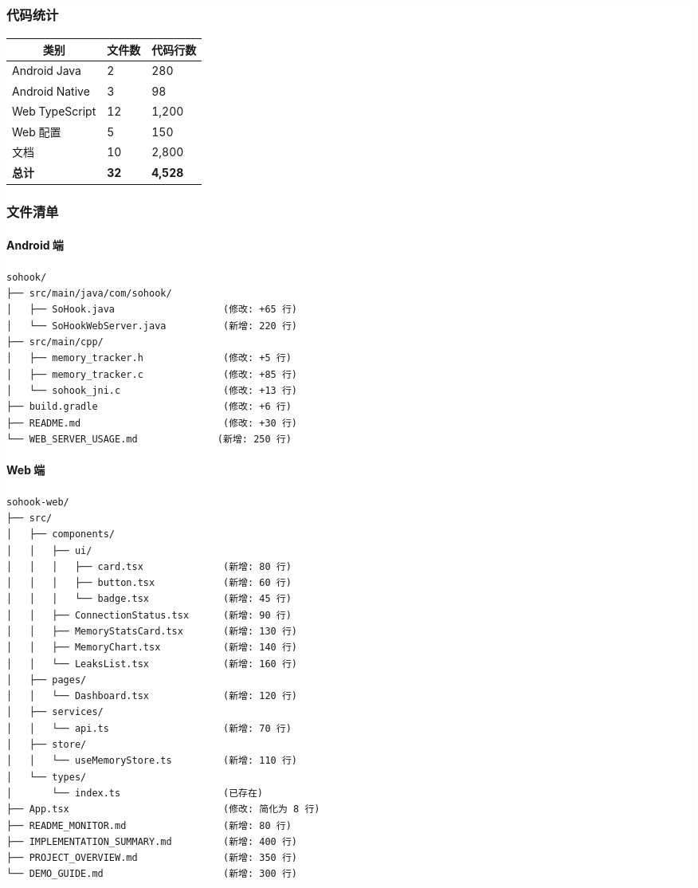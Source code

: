 ### 代码统计

| 类别 | 文件数 | 代码行数 |
|------|--------|---------|
| Android Java | 2 | 280 |
| Android Native | 3 | 98 |
| Web TypeScript | 12 | 1,200 |
| Web 配置 | 5 | 150 |
| 文档 | 10 | 2,800 |
| **总计** | **32** | **4,528** |

### 文件清单

#### Android 端
```
sohook/
├── src/main/java/com/sohook/
│   ├── SoHook.java                   (修改: +65 行)
│   └── SoHookWebServer.java          (新增: 220 行)
├── src/main/cpp/
│   ├── memory_tracker.h              (修改: +5 行)
│   ├── memory_tracker.c              (修改: +85 行)
│   └── sohook_jni.c                  (修改: +13 行)
├── build.gradle                      (修改: +6 行)
├── README.md                         (修改: +30 行)
└── WEB_SERVER_USAGE.md              (新增: 250 行)
```

#### Web 端
```
sohook-web/
├── src/
│   ├── components/
│   │   ├── ui/
│   │   │   ├── card.tsx              (新增: 80 行)
│   │   │   ├── button.tsx            (新增: 60 行)
│   │   │   └── badge.tsx             (新增: 45 行)
│   │   ├── ConnectionStatus.tsx      (新增: 90 行)
│   │   ├── MemoryStatsCard.tsx       (新增: 130 行)
│   │   ├── MemoryChart.tsx           (新增: 140 行)
│   │   └── LeaksList.tsx             (新增: 160 行)
│   ├── pages/
│   │   └── Dashboard.tsx             (新增: 120 行)
│   ├── services/
│   │   └── api.ts                    (新增: 70 行)
│   ├── store/
│   │   └── useMemoryStore.ts         (新增: 110 行)
│   └── types/
│       └── index.ts                  (已存在)
├── App.tsx                           (修改: 简化为 8 行)
├── README_MONITOR.md                 (新增: 80 行)
├── IMPLEMENTATION_SUMMARY.md         (新增: 400 行)
├── PROJECT_OVERVIEW.md               (新增: 350 行)
└── DEMO_GUIDE.md                     (新增: 300 行)
```
